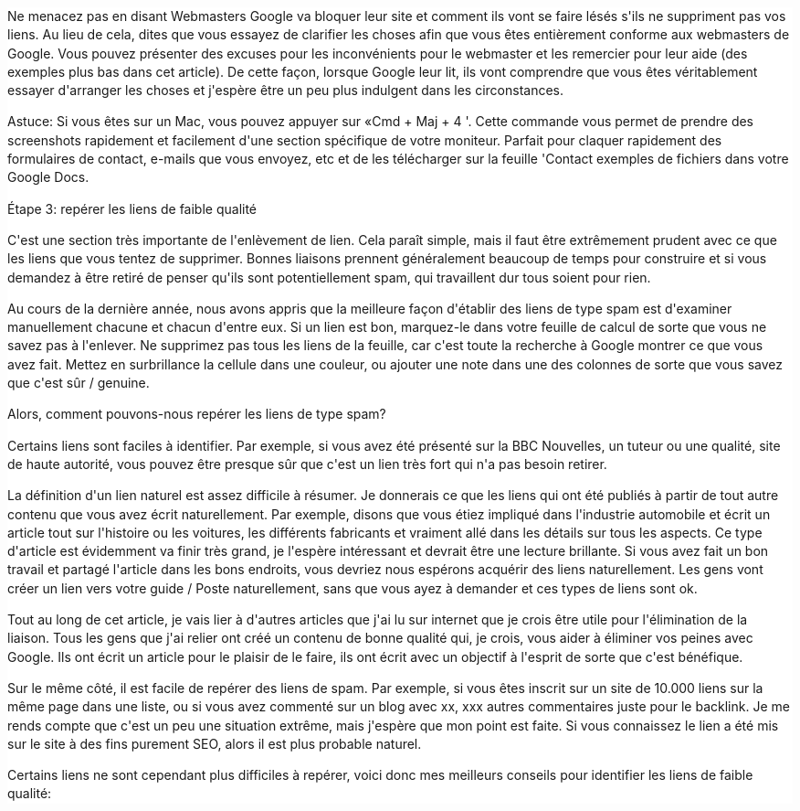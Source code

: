 Ne menacez pas en disant Webmasters Google va bloquer leur site et comment ils vont se faire lésés s'ils ne suppriment pas vos liens. Au lieu de cela, dites que vous essayez de clarifier les choses afin que vous êtes entièrement conforme aux webmasters de Google. Vous pouvez présenter des excuses pour les inconvénients pour le webmaster et les remercier pour leur aide (des exemples plus bas dans cet article). De cette façon, lorsque Google leur lit, ils vont comprendre que vous êtes véritablement essayer d'arranger les choses et j'espère être un peu plus indulgent dans les circonstances.

Astuce: Si vous êtes sur un Mac, vous pouvez appuyer sur «Cmd + Maj + 4 '. Cette commande vous permet de prendre des screenshots rapidement et facilement d'une section spécifique de votre moniteur. Parfait pour claquer rapidement des formulaires de contact, e-mails que vous envoyez, etc et de les télécharger sur la feuille 'Contact exemples de fichiers dans votre Google Docs.


Étape 3: repérer les liens de faible qualité

C'est une section très importante de l'enlèvement de lien. Cela paraît simple, mais il faut être extrêmement prudent avec ce que les liens que vous tentez de supprimer. Bonnes liaisons prennent généralement beaucoup de temps pour construire et si vous demandez à être retiré de penser qu'ils sont potentiellement spam, qui travaillent dur tous soient pour rien.

Au cours de la dernière année, nous avons appris que la meilleure façon d'établir des liens de type spam est d'examiner manuellement chacune et chacun d'entre eux. Si un lien est bon, marquez-le dans votre feuille de calcul de sorte que vous ne savez pas à l'enlever. Ne supprimez pas tous les liens de la feuille, car c'est toute la recherche à Google montrer ce que vous avez fait. Mettez en surbrillance la cellule dans une couleur, ou ajouter une note dans une des colonnes de sorte que vous savez que c'est sûr / genuine.

Alors, comment pouvons-nous repérer les liens de type spam?

Certains liens sont faciles à identifier. Par exemple, si vous avez été présenté sur la BBC Nouvelles, un tuteur ou une qualité, site de haute autorité, vous pouvez être presque sûr que c'est un lien très fort qui n'a pas besoin retirer.

La définition d'un lien naturel est assez difficile à résumer. Je donnerais ce que les liens qui ont été publiés à partir de tout autre contenu que vous avez écrit naturellement. Par exemple, disons que vous étiez impliqué dans l'industrie automobile et écrit un article tout sur l'histoire ou les voitures, les différents fabricants et vraiment allé dans les détails sur tous les aspects. Ce type d'article est évidemment va finir très grand, je l'espère intéressant et devrait être une lecture brillante. Si vous avez fait un bon travail et partagé l'article dans les bons endroits, vous devriez nous espérons acquérir des liens naturellement. Les gens vont créer un lien vers votre guide / Poste naturellement, sans que vous ayez à demander et ces types de liens sont ok.

Tout au long de cet article, je vais lier à d'autres articles que j'ai lu sur internet que je crois être utile pour l'élimination de la liaison. Tous les gens que j'ai relier ont créé un contenu de bonne qualité qui, je crois, vous aider à éliminer vos peines avec Google. Ils ont écrit un article pour le plaisir de le faire, ils ont écrit avec un objectif à l'esprit de sorte que c'est bénéfique.

Sur le même côté, il est facile de repérer des liens de spam. Par exemple, si vous êtes inscrit sur un site de 10.000 liens sur la même page dans une liste, ou si vous avez commenté sur un blog avec xx, xxx autres commentaires juste pour le backlink. Je me rends compte que c'est un peu une situation extrême, mais j'espère que mon point est faite. Si vous connaissez le lien a été mis sur le site à des fins purement SEO, alors il est plus probable naturel.

Certains liens ne sont cependant plus difficiles à repérer, voici donc mes meilleurs conseils pour identifier les liens de faible qualité:
